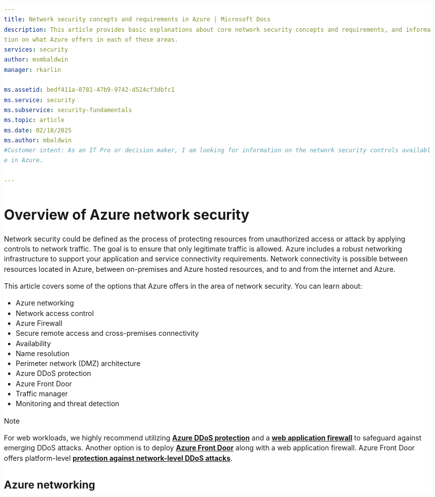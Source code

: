 ```yaml
---
title: Network security concepts and requirements in Azure | Microsoft Docs
description: This article provides basic explanations about core network security concepts and requirements, and information on what Azure offers in each of these areas.
services: security
author: msmbaldwin
manager: rkarlin

ms.assetid: bedf411a-0781-47b9-9742-d524cf3dbfc1
ms.service: security
ms.subservice: security-fundamentals
ms.topic: article
ms.date: 02/18/2025
ms.author: mbaldwin
#Customer intent: As an IT Pro or decision maker, I am looking for information on the network security controls available in Azure.

---
```

# Overview of Azure network security 

Network security could be defined as the process of protecting resources from unauthorized access or attack by applying controls to network traffic. The goal is to ensure that only legitimate traffic is allowed. Azure includes a robust networking infrastructure to support your application and service connectivity requirements. Network connectivity is possible between resources located in Azure, between on-premises and Azure hosted resources, and to and from the internet and Azure.

This article covers some of the options that Azure offers in the area of network security. You can learn about:

* Azure networking
* Network access control
* Azure Firewall
* Secure remote access and cross-premises connectivity
* Availability
* Name resolution
* Perimeter network (DMZ) architecture
* Azure DDoS protection
* Azure Front Door
* Traffic manager
* Monitoring and threat detection

> [!NOTE]
> For web workloads, we highly recommend utilizing [**Azure DDoS protection**](../../ddos-protection/ddos-protection-overview.md) and a [**web application firewall**](../../web-application-firewall/overview.md) to safeguard against emerging DDoS attacks. Another option is to deploy [**Azure Front Door**](../../frontdoor/web-application-firewall.md) along with a web application firewall. Azure Front Door offers platform-level [**protection against network-level DDoS attacks**](../../frontdoor/front-door-ddos.md).

## Azure networking
